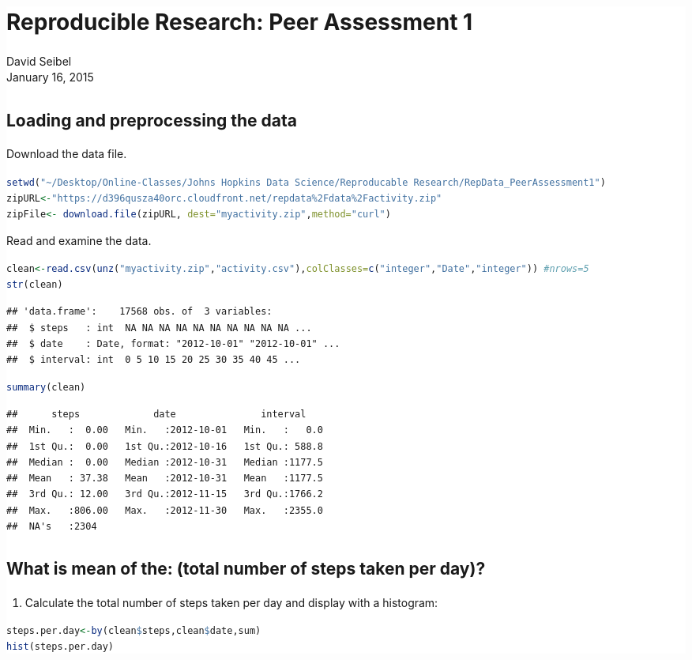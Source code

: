 # Reproducible Research: Peer Assessment 1
David Seibel  
January 16, 2015  
 

## Loading and preprocessing the data

Download the data file.  

```r
setwd("~/Desktop/Online-Classes/Johns Hopkins Data Science/Reproducable Research/RepData_PeerAssessment1")
zipURL<-"https://d396qusza40orc.cloudfront.net/repdata%2Fdata%2Factivity.zip"
zipFile<- download.file(zipURL, dest="myactivity.zip",method="curl")
```

Read and examine the data.

```r
clean<-read.csv(unz("myactivity.zip","activity.csv"),colClasses=c("integer","Date","integer")) #nrows=5
str(clean)
```

```
## 'data.frame':	17568 obs. of  3 variables:
##  $ steps   : int  NA NA NA NA NA NA NA NA NA NA ...
##  $ date    : Date, format: "2012-10-01" "2012-10-01" ...
##  $ interval: int  0 5 10 15 20 25 30 35 40 45 ...
```

```r
summary(clean)
```

```
##      steps             date               interval     
##  Min.   :  0.00   Min.   :2012-10-01   Min.   :   0.0  
##  1st Qu.:  0.00   1st Qu.:2012-10-16   1st Qu.: 588.8  
##  Median :  0.00   Median :2012-10-31   Median :1177.5  
##  Mean   : 37.38   Mean   :2012-10-31   Mean   :1177.5  
##  3rd Qu.: 12.00   3rd Qu.:2012-11-15   3rd Qu.:1766.2  
##  Max.   :806.00   Max.   :2012-11-30   Max.   :2355.0  
##  NA's   :2304
```

## What is mean of the: (total number of steps taken per day)?

1. Calculate the total number of steps taken per day and display with a histogram:

```r
steps.per.day<-by(clean$steps,clean$date,sum)
hist(steps.per.day)
```

